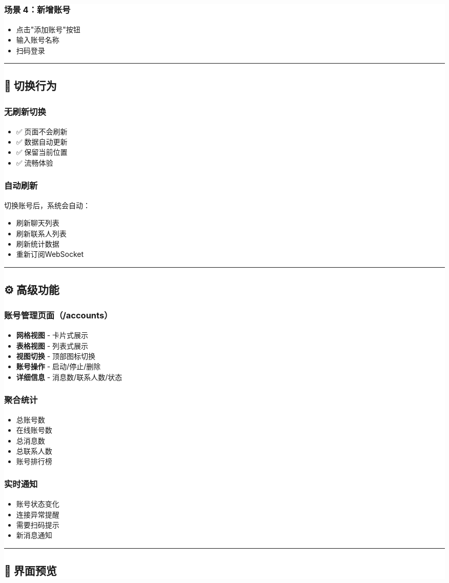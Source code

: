 ### 场景 4：新增账号
- 点击"添加账号"按钮
- 输入账号名称
- 扫码登录

---

## 🔄 切换行为

### 无刷新切换
- ✅ 页面不会刷新
- ✅ 数据自动更新
- ✅ 保留当前位置
- ✅ 流畅体验

### 自动刷新
切换账号后，系统会自动：
- 刷新聊天列表
- 刷新联系人列表
- 刷新统计数据
- 重新订阅WebSocket

---

## ⚙️ 高级功能

### 账号管理页面（/accounts）
- **网格视图** - 卡片式展示
- **表格视图** - 列表式展示
- **视图切换** - 顶部图标切换
- **账号操作** - 启动/停止/删除
- **详细信息** - 消息数/联系人数/状态

### 聚合统计
- 总账号数
- 在线账号数
- 总消息数
- 总联系人数
- 账号排行榜

### 实时通知
- 账号状态变化
- 连接异常提醒
- 需要扫码提示
- 新消息通知

---

## 📱 界面预览

